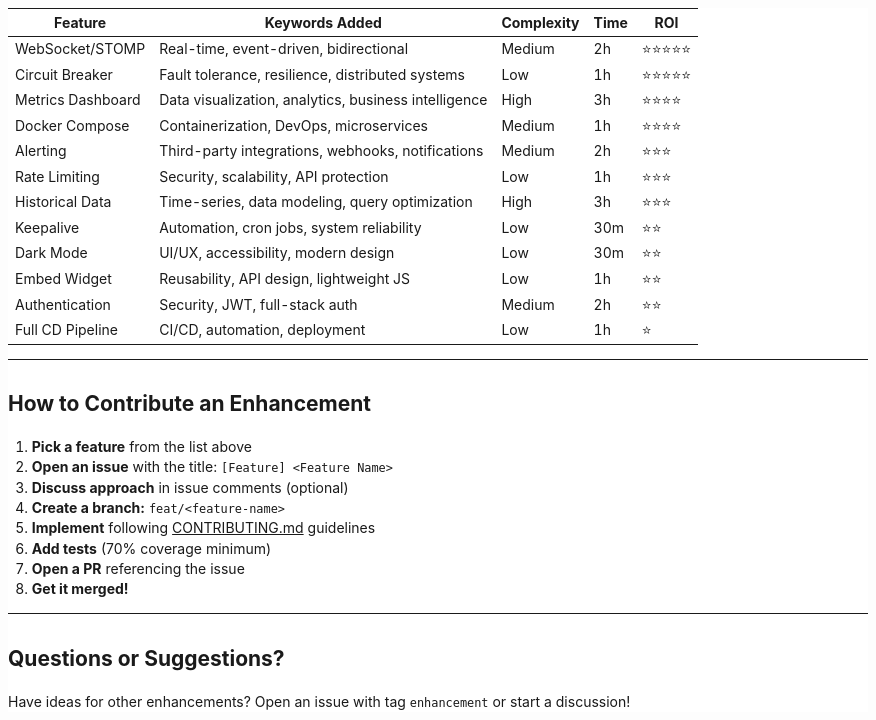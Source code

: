 | Feature | Keywords Added | Complexity | Time | ROI |
|---------|---------------|------------|------|-----|
| WebSocket/STOMP | Real-time, event-driven, bidirectional | Medium | 2h | ⭐⭐⭐⭐⭐ |
| Circuit Breaker | Fault tolerance, resilience, distributed systems | Low | 1h | ⭐⭐⭐⭐⭐ |
| Metrics Dashboard | Data visualization, analytics, business intelligence | High | 3h | ⭐⭐⭐⭐ |
| Docker Compose | Containerization, DevOps, microservices | Medium | 1h | ⭐⭐⭐⭐ |
| Alerting | Third-party integrations, webhooks, notifications | Medium | 2h | ⭐⭐⭐ |
| Rate Limiting | Security, scalability, API protection | Low | 1h | ⭐⭐⭐ |
| Historical Data | Time-series, data modeling, query optimization | High | 3h | ⭐⭐⭐ |
| Keepalive | Automation, cron jobs, system reliability | Low | 30m | ⭐⭐ |
| Dark Mode | UI/UX, accessibility, modern design | Low | 30m | ⭐⭐ |
| Embed Widget | Reusability, API design, lightweight JS | Low | 1h | ⭐⭐ |
| Authentication | Security, JWT, full-stack auth | Medium | 2h | ⭐⭐ |
| Full CD Pipeline | CI/CD, automation, deployment | Low | 1h | ⭐ |

---

## How to Contribute an Enhancement

1. **Pick a feature** from the list above
2. **Open an issue** with the title: `[Feature] <Feature Name>`
3. **Discuss approach** in issue comments (optional)
4. **Create a branch:** `feat/<feature-name>`
5. **Implement** following [CONTRIBUTING.md](CONTRIBUTING.md) guidelines
6. **Add tests** (70% coverage minimum)
7. **Open a PR** referencing the issue
8. **Get it merged!**

---

## Questions or Suggestions?

Have ideas for other enhancements? Open an issue with tag `enhancement` or start a discussion!
